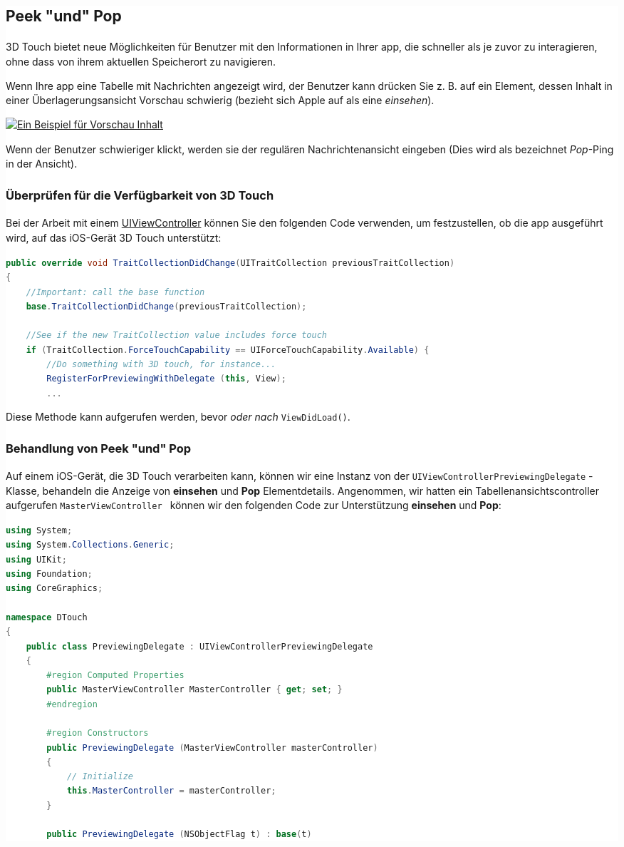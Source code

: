 ## <a name="peek-and-pop"></a>Peek "und" Pop

3D Touch bietet neue Möglichkeiten für Benutzer mit den Informationen in Ihrer app, die schneller als je zuvor zu interagieren, ohne dass von ihrem aktuellen Speicherort zu navigieren.

Wenn Ihre app eine Tabelle mit Nachrichten angezeigt wird, der Benutzer kann drücken Sie z. B. auf ein Element, dessen Inhalt in einer Überlagerungsansicht Vorschau schwierig (bezieht sich Apple auf als eine *einsehen*).

[![](3d-touch-images/peekandpop01.png "Ein Beispiel für Vorschau Inhalt")](3d-touch-images/peekandpop01.png#lightbox)

Wenn der Benutzer schwieriger klickt, werden sie der regulären Nachrichtenansicht eingeben (Dies wird als bezeichnet *Pop*-Ping in der Ansicht).

### <a name="checking-for-3d-touch-availability"></a>Überprüfen für die Verfügbarkeit von 3D Touch

Bei der Arbeit mit einem [UIViewController]() können Sie den folgenden Code verwenden, um festzustellen, ob die app ausgeführt wird, auf das iOS-Gerät 3D Touch unterstützt:

```csharp
public override void TraitCollectionDidChange(UITraitCollection previousTraitCollection)
{
    //Important: call the base function
    base.TraitCollectionDidChange(previousTraitCollection);

    //See if the new TraitCollection value includes force touch
    if (TraitCollection.ForceTouchCapability == UIForceTouchCapability.Available) {
        //Do something with 3D touch, for instance...
        RegisterForPreviewingWithDelegate (this, View);
        ...
```

Diese Methode kann aufgerufen werden, bevor *oder nach* `ViewDidLoad()`. 

### <a name="handling-peek-and-pop"></a>Behandlung von Peek "und" Pop

Auf einem iOS-Gerät, die 3D Touch verarbeiten kann, können wir eine Instanz von der `UIViewControllerPreviewingDelegate` -Klasse, behandeln die Anzeige von **einsehen** und **Pop** Elementdetails. Angenommen, wir hatten ein Tabellenansichtscontroller aufgerufen `MasterViewController ` können wir den folgenden Code zur Unterstützung **einsehen** und **Pop**:

```csharp
using System;
using System.Collections.Generic;
using UIKit;
using Foundation;
using CoreGraphics;

namespace DTouch
{
    public class PreviewingDelegate : UIViewControllerPreviewingDelegate
    {
        #region Computed Properties
        public MasterViewController MasterController { get; set; }
        #endregion

        #region Constructors
        public PreviewingDelegate (MasterViewController masterController)
        {
            // Initialize
            this.MasterController = masterController;
        }

        public PreviewingDelegate (NSObjectFlag t) : base(t)
```